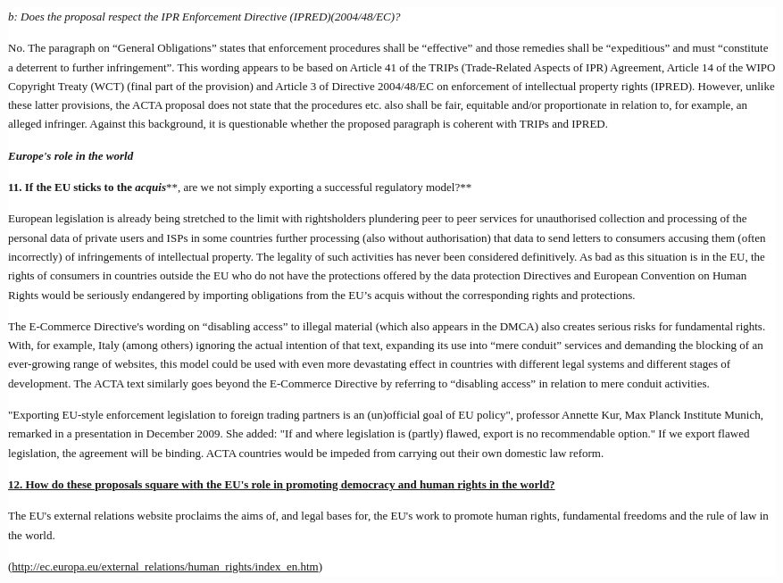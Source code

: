 <span style="font-family: ArialMT;"><span style="font-size: small;">*b: Does the proposal respect the IPR Enforcement Directive (IPRED)(2004/48/EC)?*</span></span>

<span style="font-family: ArialMT;"><span style="font-size: small;">No. The paragraph on “General Obligations” states that enforcement procedures shall be “effective” and those remedies shall be “expeditious” and must “constitute a deterrent to further infringement”. This wording appears to be based on Article 41 of the TRIPs (Trade-Related Aspects of IPR) Agreement, Article 14 of the WIPO Copyright Treaty (WCT) (final part of the provision) and Article 3 of Directive 2004/48/EC on enforcement of intellectual property rights (IPRED). However, unlike these latter provisions, the ACTA proposal does not state that the procedures etc. also shall be fair, equitable and/or proportionate in relation to, for example, an alleged infringer. Against this background, it is questionable whether the proposed paragraph is coherent with TRIPs and IPRED.</span></span>

<span style="font-family: ArialMT;"><span style="font-size: small;">***Europe's role in the world***</span></span>

<span style="font-family: ArialMT;"><span style="font-size: small;">**<a name="11">11. If the EU sticks to the** ***acquis*****, are we not simply exporting a successful regulatory model?</a>**</span></span>

<span style="font-family: ArialMT;"><span style="font-size: small;">European legislation is already being stretched to the limit with rightsholders plundering peer to peer services for unauthorised collection and processing of the personal data of private users and ISPs in some countries further processing (also without authorisation) that data to send letters to consumers accusing them (often incorrectly) of infringements of intellectual property. The legality of such activities has never been considered definitively. As bad as this situation is in the EU, the rights of consumers in countries outside the EU who do not have the protections offered by the data protection Directives and European Convention on Human Rights would be seriously endangered by importing obligations from the EU’s acquis without the corresponding rights and protections.</span></span>

<span style="font-family: ArialMT;"><span style="font-size: small;">The E-Commerce Directive's wording on “disabling access” to illegal material (which also appears in the DMCA) also creates serious risks for fundamental rights. With, for example, Italy (among others) ignoring the actual intention of that text, expanding its use into “mere conduit” services and demanding the blocking of an ever-growing range of websites, this model could be used with even more devastating effect in countries with different legal systems and different stages of development. The ACTA text similarly goes beyond the E-Commerce Directive by referring to “disabling access” in relation to mere conduit activities.</span></span>

<span style="font-family: ArialMT;"><span style="font-size: small;">"Exporting EU-style enforcement legislation to foreign trading partners is an (un)official goal of EU policy", professor Annette Kur, Max Planck Institute Munich, remarked in a presentation in December 2009. She added: "If and where legislation is (partly) flawed, export is no recommendable option." If we export flawed legislation, the agreement will be binding. ACTA countries would be impeded from carrying out their own domestic law reform.</span></span>

<span style="font-family: ArialMT;"><span style="font-size: small;">**[12. How do these proposals square with the EU's role in promoting democracy and human rights in the world?]()**</span></span>

<span style="font-family: ArialMT;"><span style="font-size: small;">The EU's external relations website proclaims the aims of, and legal bases for, the EU's work to promote human rights, fundamental freedoms and the rule of law in the world.</span></span>

<span style="font-family: ArialMT;"><span style="font-size: small;">(<http://ec.europa.eu/external_relations/human_rights/index_en.htm>)</span></span>
